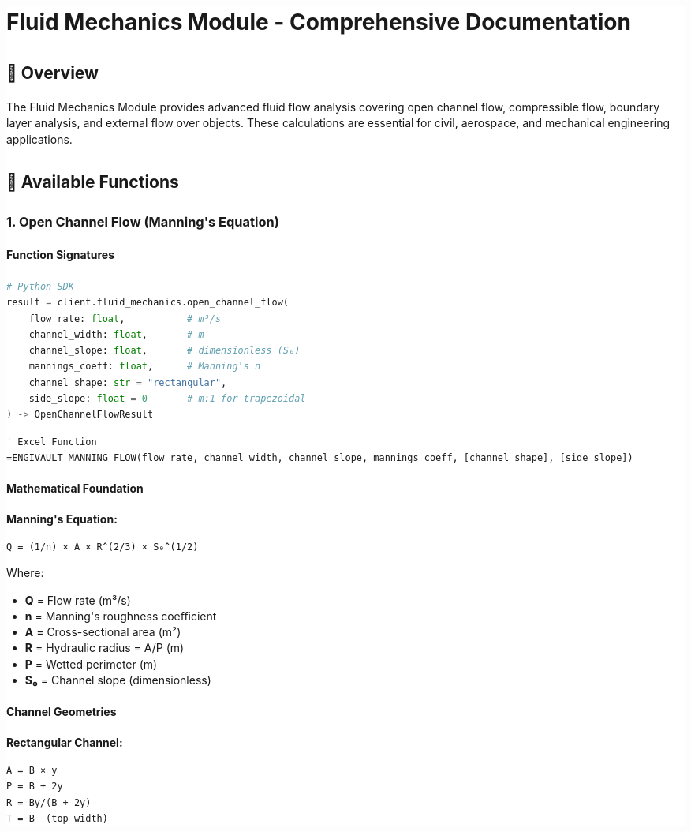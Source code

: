 # Fluid Mechanics Module - Comprehensive Documentation

## 📖 **Overview**

The Fluid Mechanics Module provides advanced fluid flow analysis covering open channel flow, compressible flow, boundary layer analysis, and external flow over objects. These calculations are essential for civil, aerospace, and mechanical engineering applications.

## 💨 **Available Functions**

### **1. Open Channel Flow (Manning's Equation)**

#### **Function Signatures**
```python
# Python SDK
result = client.fluid_mechanics.open_channel_flow(
    flow_rate: float,           # m³/s
    channel_width: float,       # m
    channel_slope: float,       # dimensionless (S₀)
    mannings_coeff: float,      # Manning's n
    channel_shape: str = "rectangular",
    side_slope: float = 0       # m:1 for trapezoidal
) -> OpenChannelFlowResult
```

```excel
' Excel Function
=ENGIVAULT_MANNING_FLOW(flow_rate, channel_width, channel_slope, mannings_coeff, [channel_shape], [side_slope])
```

#### **Mathematical Foundation**

**Manning's Equation:**
```
Q = (1/n) × A × R^(2/3) × S₀^(1/2)
```

Where:
- **Q** = Flow rate (m³/s)
- **n** = Manning's roughness coefficient
- **A** = Cross-sectional area (m²)
- **R** = Hydraulic radius = A/P (m)
- **P** = Wetted perimeter (m)
- **S₀** = Channel slope (dimensionless)

#### **Channel Geometries**

**Rectangular Channel:**
```
A = B × y
P = B + 2y
R = By/(B + 2y)
T = B  (top width)
```
